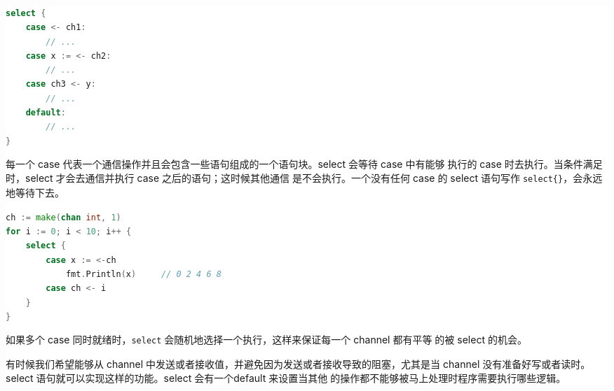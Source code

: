 ```go
select {
	case <- ch1:
		// ...
	case x := <- ch2:
		// ...
	case ch3 <- y:
		// ...
	default:
		// ...
}
```    

每一个 case 代表一个通信操作并且会包含一些语句组成的一个语句块。select 会等待 case 中有能够
执行的 case 时去执行。当条件满足时，select 才会去通信并执行 case 之后的语句；这时候其他通信
是不会执行。一个没有任何 case 的 select 语句写作 `select{}`，会永远地等待下去。   

```go
ch := make(chan int, 1)
for i := 0; i < 10; i++ {
	select {
		case x := <-ch
			fmt.Println(x)     // 0 2 4 6 8
		case ch <- i
	}
}
```     

如果多个 case 同时就绪时，`select` 会随机地选择一个执行，这样来保证每一个 channel 都有平等
的被 select 的机会。     

有时候我们希望能够从 channel 中发送或者接收值，并避免因为发送或者接收导致的阻塞，尤其是当 channel
没有准备好写或者读时。select 语句就可以实现这样的功能。select 会有一个default 来设置当其他
的操作都不能够被马上处理时程序需要执行哪些逻辑。     

